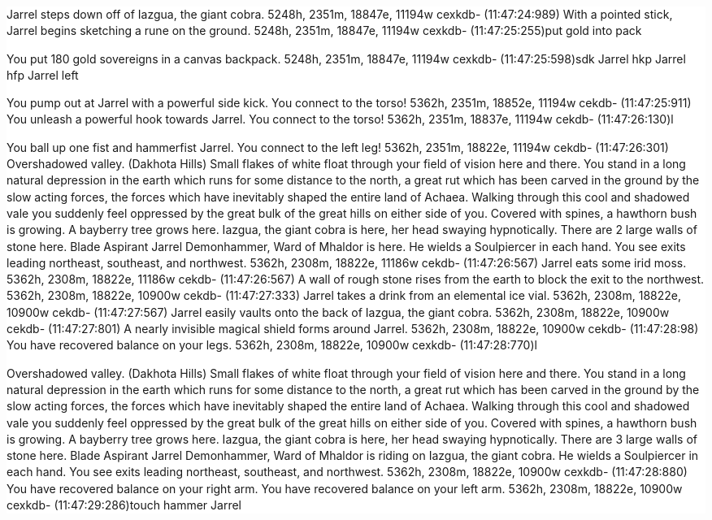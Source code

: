Jarrel steps down off of Iazgua, the giant cobra.
5248h, 2351m, 18847e, 11194w cexkdb-  (11:47:24:989)
With a pointed stick, Jarrel begins sketching a rune on the ground.
5248h, 2351m, 18847e, 11194w cexkdb-  (11:47:25:255)put gold into pack

You put 180 gold sovereigns in a canvas backpack.
5248h, 2351m, 18847e, 11194w cexkdb-  (11:47:25:598)sdk Jarrel
hkp Jarrel
hfp Jarrel left

You pump out at Jarrel with a powerful side kick.
You connect to the torso!
5362h, 2351m, 18852e, 11194w cekdb-  (11:47:25:911)
You unleash a powerful hook towards Jarrel.
You connect to the torso!
5362h, 2351m, 18837e, 11194w cekdb-  (11:47:26:130)l

You ball up one fist and hammerfist Jarrel.
You connect to the left leg!
5362h, 2351m, 18822e, 11194w cekdb-  (11:47:26:301)
Overshadowed valley. (Dakhota Hills)
Small flakes of white float through your field of vision here and there. You 
stand in a long natural depression in the earth which runs for some distance to 
the north, a great rut which has been carved in the ground by the slow acting 
forces, the forces which have inevitably shaped the entire land of Achaea. 
Walking through this cool and shadowed vale you suddenly feel oppressed by the 
great bulk of the great hills on either side of you. Covered with spines, a 
hawthorn bush is growing. A bayberry tree grows here. Iazgua, the giant cobra is
here, her head swaying hypnotically. There are 2 large walls of stone here. 
Blade Aspirant Jarrel Demonhammer, Ward of Mhaldor is here. He wields a 
Soulpiercer in each hand.
You see exits leading northeast, southeast, and northwest.
5362h, 2308m, 18822e, 11186w cekdb-  (11:47:26:567)
Jarrel eats some irid moss.
5362h, 2308m, 18822e, 11186w cekdb-  (11:47:26:567)
A wall of rough stone rises from the earth to block the exit to the northwest.
5362h, 2308m, 18822e, 10900w cekdb-  (11:47:27:333)
Jarrel takes a drink from an elemental ice vial.
5362h, 2308m, 18822e, 10900w cekdb-  (11:47:27:567)
Jarrel easily vaults onto the back of Iazgua, the giant cobra.
5362h, 2308m, 18822e, 10900w cekdb-  (11:47:27:801)
A nearly invisible magical shield forms around Jarrel.
5362h, 2308m, 18822e, 10900w cekdb-  (11:47:28:98)
You have recovered balance on your legs.
5362h, 2308m, 18822e, 10900w cexkdb-  (11:47:28:770)l

Overshadowed valley. (Dakhota Hills)
Small flakes of white float through your field of vision here and there. You 
stand in a long natural depression in the earth which runs for some distance to 
the north, a great rut which has been carved in the ground by the slow acting 
forces, the forces which have inevitably shaped the entire land of Achaea. 
Walking through this cool and shadowed vale you suddenly feel oppressed by the 
great bulk of the great hills on either side of you. Covered with spines, a 
hawthorn bush is growing. A bayberry tree grows here. Iazgua, the giant cobra is
here, her head swaying hypnotically. There are 3 large walls of stone here. 
Blade Aspirant Jarrel Demonhammer, Ward of Mhaldor is riding on Iazgua, the 
giant cobra. He wields a Soulpiercer in each hand.
You see exits leading northeast, southeast, and northwest.
5362h, 2308m, 18822e, 10900w cexkdb-  (11:47:28:880)
You have recovered balance on your right arm.
You have recovered balance on your left arm.
5362h, 2308m, 18822e, 10900w cexkdb-  (11:47:29:286)touch hammer Jarrel
